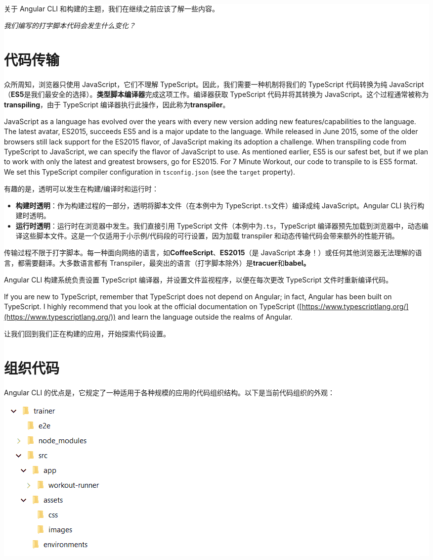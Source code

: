 关于 Angular CLI 和构建的主题，我们在继续之前应该了解一些内容。

*我们编写的打字脚本代码会发生什么变化？*

# 代码传输

众所周知，浏览器只使用 JavaScript，它们不理解 TypeScript。因此，我们需要一种机制将我们的 TypeScript 代码转换为纯 JavaScript（**ES5**是我们最安全的选择）。**类型脚本编译器**完成这项工作。编译器获取 TypeScript 代码并将其转换为 JavaScript。这个过程通常被称为**transpiling**，由于 TypeScript 编译器执行此操作，因此称为**transpiler**。

JavaScript as a language has evolved over the years with every new version adding new features/capabilities to the language. The latest avatar, ES2015, succeeds ES5 and is a major update to the language. While released in June 2015, some of the older browsers still lack support for the ES2015 flavor, of JavaScript making its adoption a challenge.
When transpiling code from TypeScript to JavaScript, we can specify the flavor of JavaScript to use. As mentioned earlier, ES5 is our safest bet, but if we plan to work with only the latest and greatest browsers, go for ES2015\. For 7 Minute Workout, our code to transpile to is ES5 format. We set this TypeScript compiler configuration in `tsconfig.json` (see the `target` property).

有趣的是，透明可以发生在构建/编译时和运行时：

*   **构建时透明**：作为构建过程的一部分，透明将脚本文件（在本例中为 TypeScript`.ts`文件）编译成纯 JavaScript。Angular CLI 执行构建时透明。
*   **运行时透明**：运行时在浏览器中发生。我们直接引用 TypeScript 文件（本例中为`.ts`，TypeScript 编译器预先加载到浏览器中，动态编译这些脚本文件。这是一个仅适用于小示例/代码段的可行设置，因为加载 transpiler 和动态传输代码会带来额外的性能开销。

传输过程不限于打字脚本。每一种面向网络的语言，如**CoffeeScript**、**ES2015**（是 JavaScript 本身！）或任何其他浏览器无法理解的语言，都需要翻译。大多数语言都有 Transpiler，最突出的语言（打字脚本除外）是**tracuer**和**babel。**

Angular CLI 构建系统负责设置 TypeScript 编译器，并设置文件监视程序，以便在每次更改 TypeScript 文件时重新编译代码。

If you are new to TypeScript, remember that TypeScript does not depend on Angular; in fact, Angular has been built on TypeScript. I highly recommend that you look at the official documentation on TypeScript ([https://www.typescriptlang.org/](https://www.typescriptlang.org/)) and learn the language outside the realms of Angular.

让我们回到我们正在构建的应用，开始探索代码设置。

# 组织代码

Angular CLI 的优点是，它规定了一种适用于各种规模的应用的代码组织结构。以下是当前代码组织的外观：

![](img/b1552b1b-0bd6-427a-b0f8-0fe6145d65ec.png)
